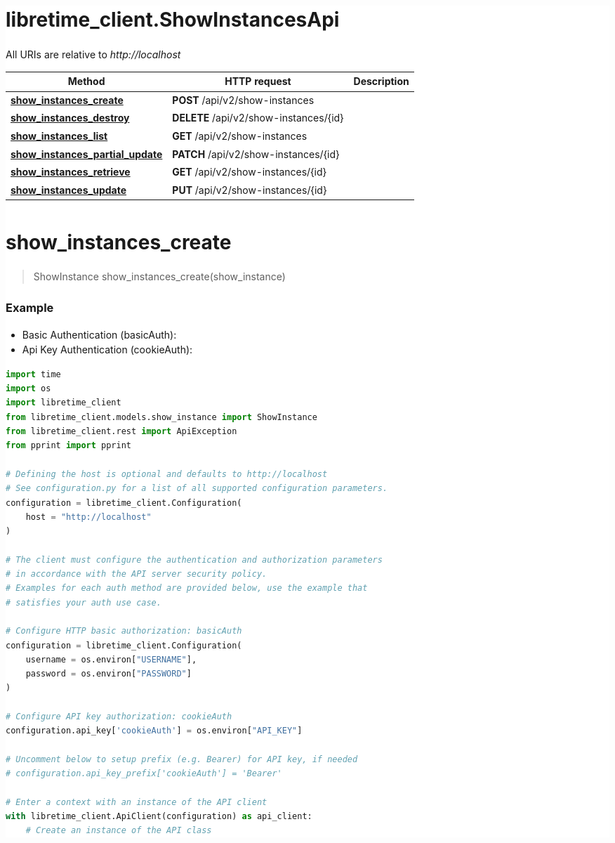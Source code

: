 # libretime_client.ShowInstancesApi

All URIs are relative to *http://localhost*

Method | HTTP request | Description
------------- | ------------- | -------------
[**show_instances_create**](ShowInstancesApi.md#show_instances_create) | **POST** /api/v2/show-instances | 
[**show_instances_destroy**](ShowInstancesApi.md#show_instances_destroy) | **DELETE** /api/v2/show-instances/{id} | 
[**show_instances_list**](ShowInstancesApi.md#show_instances_list) | **GET** /api/v2/show-instances | 
[**show_instances_partial_update**](ShowInstancesApi.md#show_instances_partial_update) | **PATCH** /api/v2/show-instances/{id} | 
[**show_instances_retrieve**](ShowInstancesApi.md#show_instances_retrieve) | **GET** /api/v2/show-instances/{id} | 
[**show_instances_update**](ShowInstancesApi.md#show_instances_update) | **PUT** /api/v2/show-instances/{id} | 


# **show_instances_create**
> ShowInstance show_instances_create(show_instance)



### Example

* Basic Authentication (basicAuth):
* Api Key Authentication (cookieAuth):
```python
import time
import os
import libretime_client
from libretime_client.models.show_instance import ShowInstance
from libretime_client.rest import ApiException
from pprint import pprint

# Defining the host is optional and defaults to http://localhost
# See configuration.py for a list of all supported configuration parameters.
configuration = libretime_client.Configuration(
    host = "http://localhost"
)

# The client must configure the authentication and authorization parameters
# in accordance with the API server security policy.
# Examples for each auth method are provided below, use the example that
# satisfies your auth use case.

# Configure HTTP basic authorization: basicAuth
configuration = libretime_client.Configuration(
    username = os.environ["USERNAME"],
    password = os.environ["PASSWORD"]
)

# Configure API key authorization: cookieAuth
configuration.api_key['cookieAuth'] = os.environ["API_KEY"]

# Uncomment below to setup prefix (e.g. Bearer) for API key, if needed
# configuration.api_key_prefix['cookieAuth'] = 'Bearer'

# Enter a context with an instance of the API client
with libretime_client.ApiClient(configuration) as api_client:
    # Create an instance of the API class
```